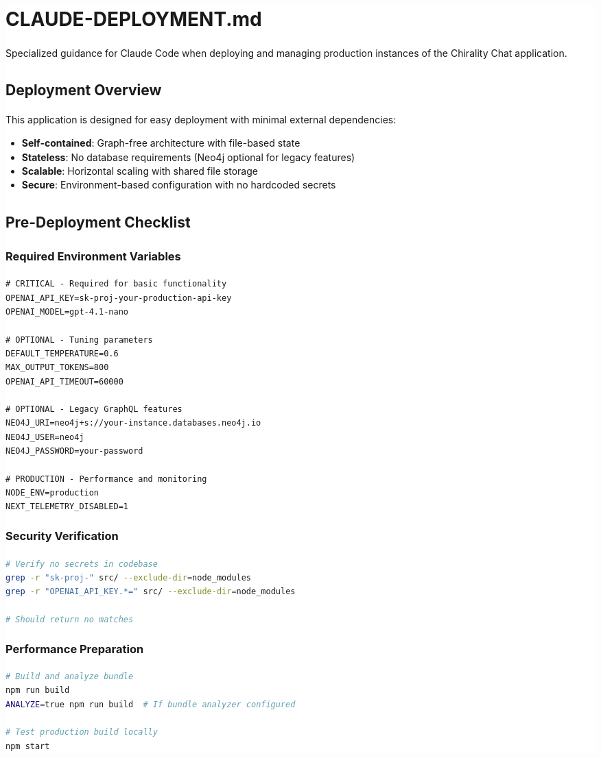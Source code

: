 # CLAUDE-DEPLOYMENT.md

Specialized guidance for Claude Code when deploying and managing production instances of the Chirality Chat application.

## Deployment Overview

This application is designed for easy deployment with minimal external dependencies:
- **Self-contained**: Graph-free architecture with file-based state
- **Stateless**: No database requirements (Neo4j optional for legacy features)
- **Scalable**: Horizontal scaling with shared file storage
- **Secure**: Environment-based configuration with no hardcoded secrets

## Pre-Deployment Checklist

### Required Environment Variables
```env
# CRITICAL - Required for basic functionality
OPENAI_API_KEY=sk-proj-your-production-api-key
OPENAI_MODEL=gpt-4.1-nano

# OPTIONAL - Tuning parameters
DEFAULT_TEMPERATURE=0.6
MAX_OUTPUT_TOKENS=800
OPENAI_API_TIMEOUT=60000

# OPTIONAL - Legacy GraphQL features
NEO4J_URI=neo4j+s://your-instance.databases.neo4j.io
NEO4J_USER=neo4j
NEO4J_PASSWORD=your-password

# PRODUCTION - Performance and monitoring
NODE_ENV=production
NEXT_TELEMETRY_DISABLED=1
```

### Security Verification
```bash
# Verify no secrets in codebase
grep -r "sk-proj-" src/ --exclude-dir=node_modules
grep -r "OPENAI_API_KEY.*=" src/ --exclude-dir=node_modules

# Should return no matches
```

### Performance Preparation
```bash
# Build and analyze bundle
npm run build
ANALYZE=true npm run build  # If bundle analyzer configured

# Test production build locally
npm start
```
